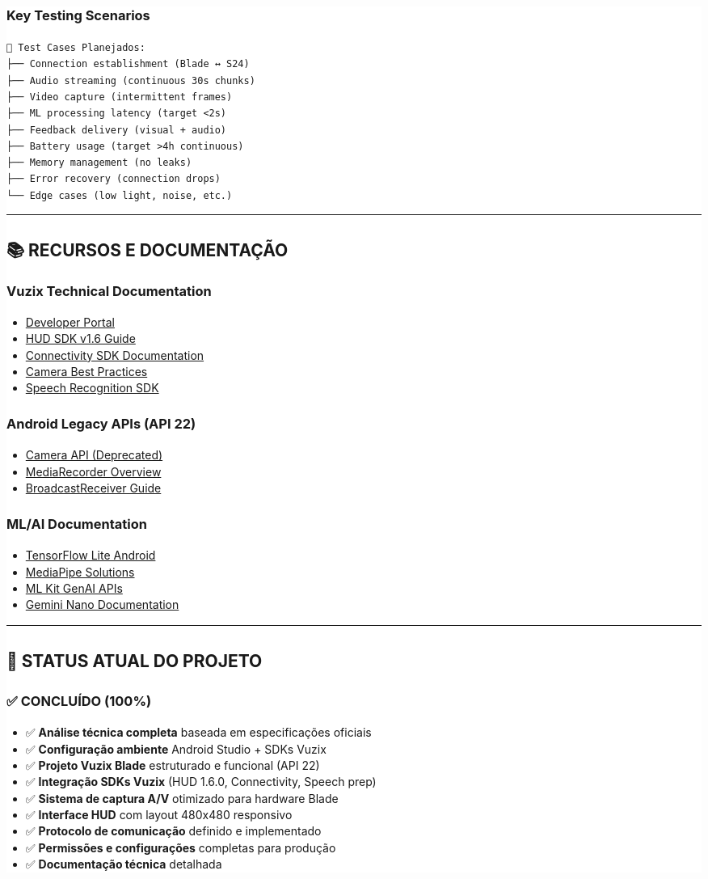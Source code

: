 ### **Key Testing Scenarios**
```
🧪 Test Cases Planejados:
├── Connection establishment (Blade ↔ S24)
├── Audio streaming (continuous 30s chunks)
├── Video capture (intermittent frames)
├── ML processing latency (target <2s)
├── Feedback delivery (visual + audio)
├── Battery usage (target >4h continuous)
├── Memory management (no leaks)
├── Error recovery (connection drops)
└── Edge cases (low light, noise, etc.)
```

---

## 📚 **RECURSOS E DOCUMENTAÇÃO**

### **Vuzix Technical Documentation**
- [Developer Portal](https://support.vuzix.com)
- [HUD SDK v1.6 Guide](https://support.vuzix.com/docs/using-vuzix-hud-api-resources-and-packages)
- [Connectivity SDK Documentation](https://support.vuzix.com/docs/vuzix-connectivity-sdk-for-android)
- [Camera Best Practices](https://support.vuzix.com/docs/working-with-the-blades-camera)
- [Speech Recognition SDK](https://support.vuzix.com/docs/speech-recognition-sdk)

### **Android Legacy APIs (API 22)**
- [Camera API (Deprecated)](https://developer.android.com/media/camera/camera-deprecated/camera-api)
- [MediaRecorder Overview](https://developer.android.com/media/platform/mediarecorder)
- [BroadcastReceiver Guide](https://developer.android.com/guide/components/broadcasts)

### **ML/AI Documentation**
- [TensorFlow Lite Android](https://www.tensorflow.org/lite/android)
- [MediaPipe Solutions](https://solutions.mediapipe.dev)
- [ML Kit GenAI APIs](https://developers.google.com/ml-kit/genai)
- [Gemini Nano Documentation](https://ai.google.dev/gemini-api/docs)

---

## 🏁 **STATUS ATUAL DO PROJETO**

### **✅ CONCLUÍDO (100%)**
- ✅ **Análise técnica completa** baseada em especificações oficiais
- ✅ **Configuração ambiente** Android Studio + SDKs Vuzix
- ✅ **Projeto Vuzix Blade** estruturado e funcional (API 22)
- ✅ **Integração SDKs Vuzix** (HUD 1.6.0, Connectivity, Speech prep)
- ✅ **Sistema de captura A/V** otimizado para hardware Blade
- ✅ **Interface HUD** com layout 480x480 responsivo
- ✅ **Protocolo de comunicação** definido e implementado
- ✅ **Permissões e configurações** completas para produção
- ✅ **Documentação técnica** detalhada

